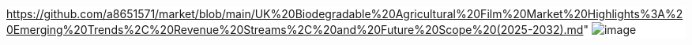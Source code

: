 <a href=https://github.com/a8651571/market/blob/main/UK%20Biodegradable%20Agricultural%20Film%20Market%20Highlights%3A%20Emerging%20Trends%2C%20Revenue%20Streams%2C%20and%20Future%20Scope%20(2025-2032).md>https://github.com/a8651571/market/blob/main/UK%20Biodegradable%20Agricultural%20Film%20Market%20Highlights%3A%20Emerging%20Trends%2C%20Revenue%20Streams%2C%20and%20Future%20Scope%20(2025-2032).md</a>"
![image](https://github.com/user-attachments/assets/7bc4d134-ec43-465e-a187-d2790b65a075)
